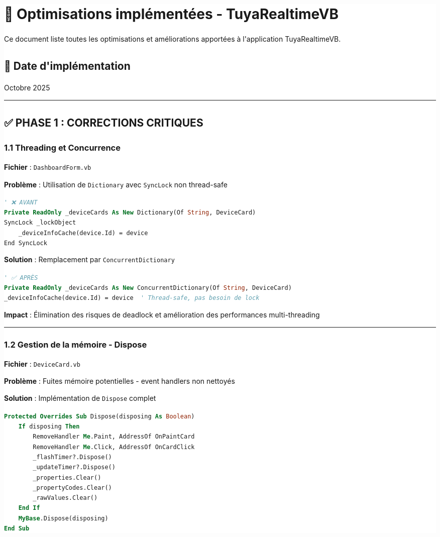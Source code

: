 # 🚀 Optimisations implémentées - TuyaRealtimeVB

Ce document liste toutes les optimisations et améliorations apportées à l'application TuyaRealtimeVB.

## 📅 Date d'implémentation
Octobre 2025

---

## ✅ PHASE 1 : CORRECTIONS CRITIQUES

### 1.1 Threading et Concurrence
**Fichier** : `DashboardForm.vb`

**Problème** : Utilisation de `Dictionary` avec `SyncLock` non thread-safe
```vb
' ❌ AVANT
Private ReadOnly _deviceCards As New Dictionary(Of String, DeviceCard)
SyncLock _lockObject
    _deviceInfoCache(device.Id) = device
End SyncLock
```

**Solution** : Remplacement par `ConcurrentDictionary`
```vb
' ✅ APRÈS
Private ReadOnly _deviceCards As New ConcurrentDictionary(Of String, DeviceCard)
_deviceInfoCache(device.Id) = device  ' Thread-safe, pas besoin de lock
```

**Impact** : Élimination des risques de deadlock et amélioration des performances multi-threading

---

### 1.2 Gestion de la mémoire - Dispose
**Fichier** : `DeviceCard.vb`

**Problème** : Fuites mémoire potentielles - event handlers non nettoyés

**Solution** : Implémentation de `Dispose` complet
```vb
Protected Overrides Sub Dispose(disposing As Boolean)
    If disposing Then
        RemoveHandler Me.Paint, AddressOf OnPaintCard
        RemoveHandler Me.Click, AddressOf OnCardClick
        _flashTimer?.Dispose()
        _updateTimer?.Dispose()
        _properties.Clear()
        _propertyCodes.Clear()
        _rawValues.Clear()
    End If
    MyBase.Dispose(disposing)
End Sub
```
